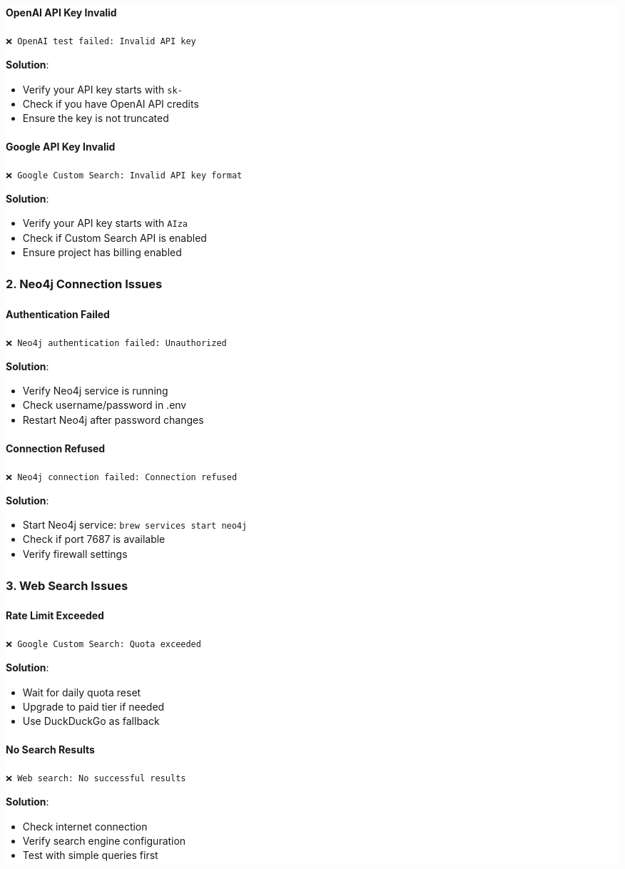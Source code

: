 #### **OpenAI API Key Invalid**
```
❌ OpenAI test failed: Invalid API key
```
**Solution**:
- Verify your API key starts with `sk-`
- Check if you have OpenAI API credits
- Ensure the key is not truncated

#### **Google API Key Invalid**
```
❌ Google Custom Search: Invalid API key format
```
**Solution**:
- Verify your API key starts with `AIza`
- Check if Custom Search API is enabled
- Ensure project has billing enabled

### **2. Neo4j Connection Issues**

#### **Authentication Failed**
```
❌ Neo4j authentication failed: Unauthorized
```
**Solution**:
- Verify Neo4j service is running
- Check username/password in .env
- Restart Neo4j after password changes

#### **Connection Refused**
```
❌ Neo4j connection failed: Connection refused
```
**Solution**:
- Start Neo4j service: `brew services start neo4j`
- Check if port 7687 is available
- Verify firewall settings

### **3. Web Search Issues**

#### **Rate Limit Exceeded**
```
❌ Google Custom Search: Quota exceeded
```
**Solution**:
- Wait for daily quota reset
- Upgrade to paid tier if needed
- Use DuckDuckGo as fallback

#### **No Search Results**
```
❌ Web search: No successful results
```
**Solution**:
- Check internet connection
- Verify search engine configuration
- Test with simple queries first

